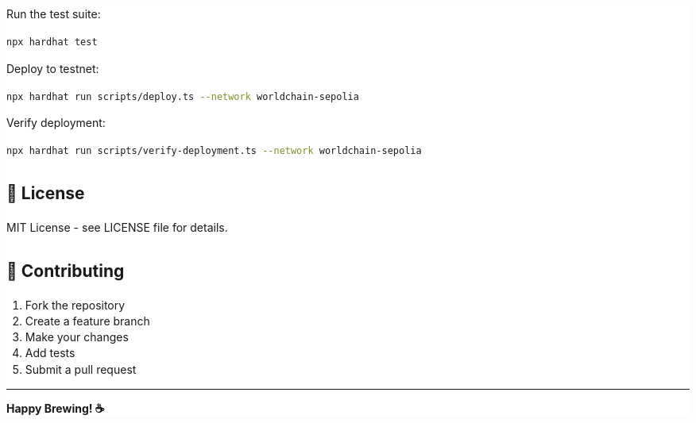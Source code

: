 Run the test suite:

```bash
npx hardhat test
```

Deploy to testnet:

```bash
npx hardhat run scripts/deploy.ts --network worldchain-sepolia
```

Verify deployment:

```bash
npx hardhat run scripts/verify-deployment.ts --network worldchain-sepolia
```

## 📄 License

MIT License - see LICENSE file for details.

## 🤝 Contributing

1. Fork the repository
2. Create a feature branch
3. Make your changes
4. Add tests
5. Submit a pull request

---

**Happy Brewing! ☕**
